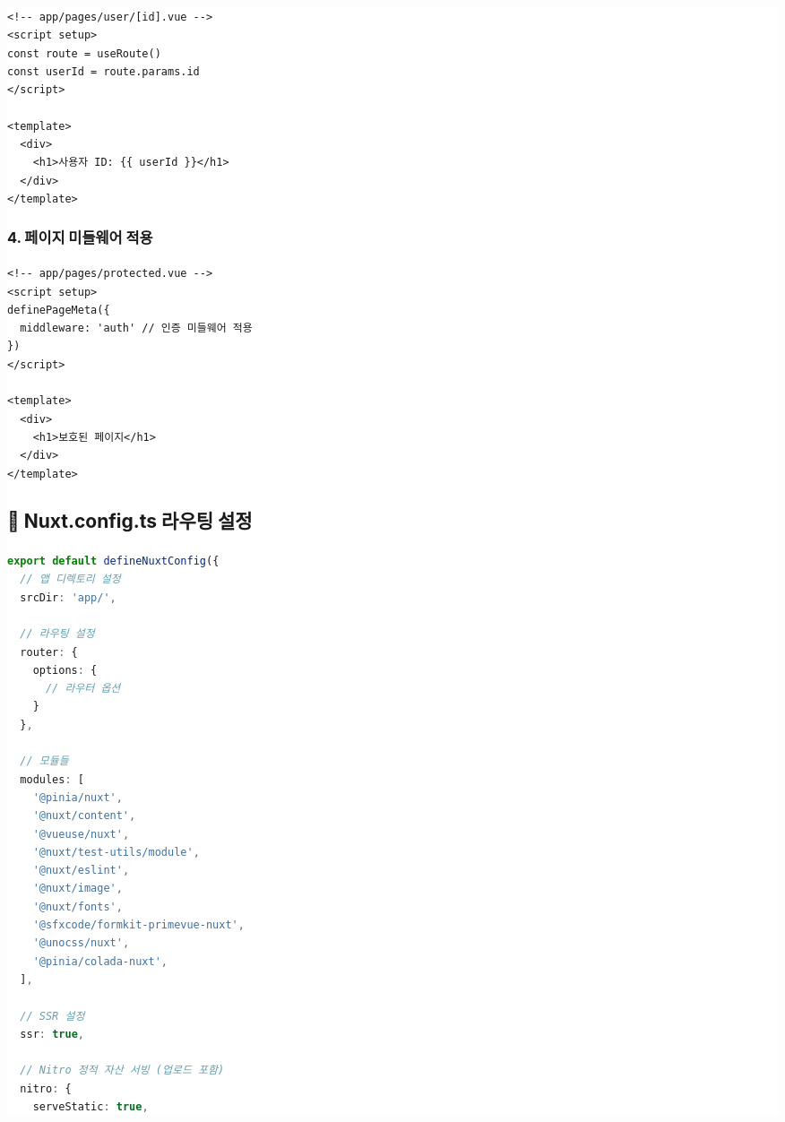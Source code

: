 ```vue
<!-- app/pages/user/[id].vue -->
<script setup>
const route = useRoute()
const userId = route.params.id
</script>

<template>
  <div>
    <h1>사용자 ID: {{ userId }}</h1>
  </div>
</template>
```

### 4. 페이지 미들웨어 적용

```vue
<!-- app/pages/protected.vue -->
<script setup>
definePageMeta({
  middleware: 'auth' // 인증 미들웨어 적용
})
</script>

<template>
  <div>
    <h1>보호된 페이지</h1>
  </div>
</template>
```

## 🔧 Nuxt.config.ts 라우팅 설정

```typescript
export default defineNuxtConfig({
  // 앱 디렉토리 설정
  srcDir: 'app/',

  // 라우팅 설정
  router: {
    options: {
      // 라우터 옵션
    }
  },

  // 모듈들
  modules: [
    '@pinia/nuxt',
    '@nuxt/content',
    '@vueuse/nuxt',
    '@nuxt/test-utils/module',
    '@nuxt/eslint',
    '@nuxt/image',
    '@nuxt/fonts',
    '@sfxcode/formkit-primevue-nuxt',
    '@unocss/nuxt',
    '@pinia/colada-nuxt',
  ],

  // SSR 설정
  ssr: true,

  // Nitro 정적 자산 서빙 (업로드 포함)
  nitro: {
    serveStatic: true,
```